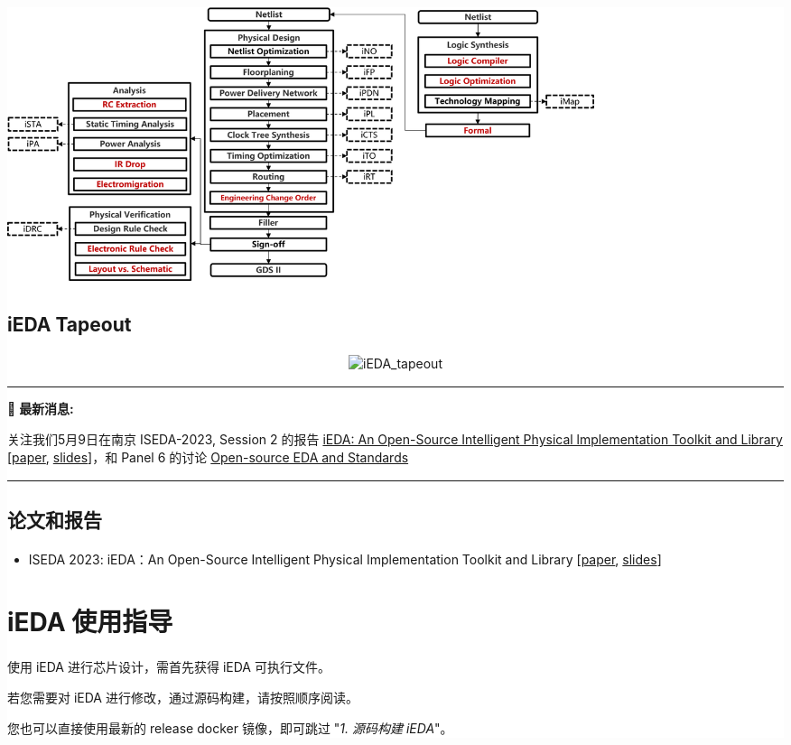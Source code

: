  <img src= "docs/resources/iEDA-operation.png" width="650" height="60%"  alt="iEDA_operation" />
</div>

## **iEDA Tapeout**

<div align="center">
 <img src= "docs/resources/iEDA-tapeout.png" width="550" height="55%"  alt="iEDA_tapeout" />
</div>

---

🎉 **最新消息:**

关注我们5月9日在南京 ISEDA-2023, Session 2 的报告 [iEDA: An Open-Source Intelligent Physical lmplementation Toolkit and Library][ISEDA-2023-iEDA-url] \[[paper][iEDA-paper], [slides][iEDA-slides]\]，和 Panel 6 的讨论 [Open-source EDA and Standards][ISEDA-2023-panel6-url]

---

## 论文和报告

- ISEDA 2023: iEDA：An Open-Source Intelligent Physical Implementation Toolkit and Library \[[paper][iEDA-paper], [slides][iEDA-slides]\]

# iEDA 使用指导

使用 iEDA 进行芯片设计，需首先获得 iEDA 可执行文件。

若您需要对 iEDA 进行修改，通过源码构建，请按照顺序阅读。

您也可以直接使用最新的 release docker 镜像，即可跳过 "*1. 源码构建 iEDA*"。


[License-icon]: https://s2.d2scdn.com/static/imgs/favicon.ico
[License-img]: docs/resources/license-Mulan%20PSL%20v2-blue.svg
[License-url]: LICENSE
[README-path]: README-En.md
[README-CN-path]: README.md
[Code-conduct-md]: docs/tbd/CodeConduct.md
[Tcl-menu-xls]: docs/tbd/TclMenu.xls
[iEDA-OSCC-url]: https://ieda.oscc.cc/
[ISEDA-2023-iEDA-url]: https://www.eda2.com/conferenceHome/program/detail?key=s2
[ISEDA-2023-panel6-url]: https://www.eda2.com/conferenceHome/program/detail?key=panel6
[iEDA-paper]: docs/paper/ISEDA'23-iEDA-final.pdf
[iEDA-slides]: docs/ppt/ISEDA'23-iEDA-lxq-v8.pptx
[iFlow-repo-url]: https://gitee.com/oscc-project/iFlow